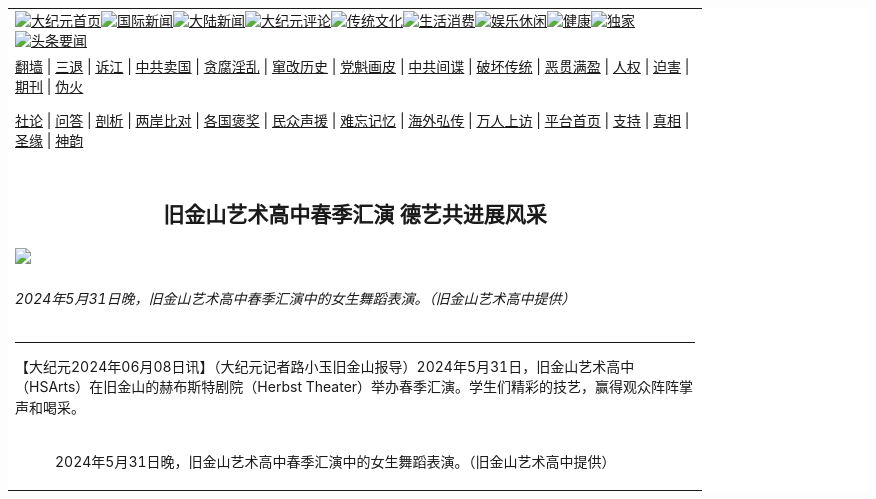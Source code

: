<a name="1" id="1" target="_blank"></a><span id="1"></span>
<table align=center border="0"><tr><td colspan="2" VALIGN=TOP><a href="https://github.com/1992513/djy/blob/master/gb/nf1351518.md#1"><img src="https://raw.githubusercontent.com/1992513/www/master/t/djy/1.jpg" title="大纪元首页" alt="大纪元首页"></a><a href="https://github.com/1992513/djy/blob/master/gb/n24hr.md#1"><img src="https://raw.githubusercontent.com/1992513/www/master/t/djy/3.jpg" title="国际新闻" alt="国际新闻"></a><a href="https://github.com/1992513/djy/blob/master/gb/nsc413.md#1"><img src="https://raw.githubusercontent.com/1992513/www/master/t/djy/4.jpg" title="大陆新闻" alt="大陆新闻"></a><a href="https://github.com/1992513/djy/blob/master/gb/news392.md#1"><img src="https://raw.githubusercontent.com/1992513/www/master/t/djy/5.jpg" title="大纪元评论" alt="大纪元评论"></a><a href="https://github.com/1992513/djy/blob/master/gb/news2007.md#1"><img src="https://raw.githubusercontent.com/1992513/www/master/t/djy/6.jpg" title="传统文化" alt="传统文化"></a><a href="https://github.com/1992513/djy/blob/master/gb/news2008.md#1"><img src="https://raw.githubusercontent.com/1992513/www/master/t/djy/7.jpg" title="生活消费" alt="生活消费"></a><a href="https://github.com/1992513/djy/blob/master/gb/ncyule.md#1"><img src="https://raw.githubusercontent.com/1992513/www/master/t/djy/8.jpg" title="娱乐休闲" alt="娱乐休闲"></a><a href="https://github.com/1992513/djy/blob/master/gb/nsc1002.md#1"><img src="https://raw.githubusercontent.com/1992513/www/master/t/djy/9.jpg" title="健康" alt="健康"></a><a href="https://github.com/1992513/djy/blob/master/gb/nf6092.md#1"><img src="https://raw.githubusercontent.com/1992513/www/master/t/djy/10a.jpg" title="独家" alt="独家"></a><a href="https://github.com/1992513/djy/blob/master/gb/nf4514.md#1"><img src="https://raw.githubusercontent.com/1992513/www/master/t/djy/12a.jpg" title="头条要闻" alt="头条要闻"></a></td></tr>
<tr><td colspan="2" VALIGN=TOP><a target="_blank" href="https://github.com/1992513/www/blob/master/README.md?zsrh#1">翻墙</a> | <a target="_blank" href="https://github.com/1992513/djy/blob/master/gb/nf5657.md#1">三退</a> | <a target="_blank" href="https://github.com/1992513/djy/blob/master/gb/nf6124.md#1">诉江</a> | <a target="_blank" href="https://github.com/1992513/djy/blob/master/gb/nf1176117.md#1">中共卖国</a> | <a target="_blank" href="https://github.com/1992513/djy/blob/master/gb/nf5773.md#1">贪腐淫乱</a> | <a target="_blank" href="https://github.com/1992513/djy/blob/master/gb/nf1176115.md#1">窜改历史</a> | <a target="_blank" href="https://github.com/1992513/djy/blob/master/gb/nf1176107.md#1">党魁画皮</a> | <a target="_blank" href="https://github.com/1992513/djy/blob/master/gb/nf1320400.md#1">中共间谍</a> | <a target="_blank" href="https://github.com/1992513/djy/blob/master/gb/nf1176114.md#1">破坏传统</a> | <a target="_blank" href="https://github.com/1992513/ntdtv/blob/master/gb/prog447_1.md#1">恶贯满盈</a> | <a target="_blank" href="https://github.com/1992513/djy/blob/master/gb/ncid278.md#1">人权</a> | <a target="_blank" href="https://github.com/1992513/djy/blob/master/gb/nf1176111.md#1">迫害</a> | <a target="_blank" href="https://gitlab.com/szzdlab/mh-qikan/blob/master/README.md#1">期刊</a> | <a target="_blank" href="https://github.com/1992513/djy/blob/master/gb/nf5562.md#1">伪火</a></p><p><a target="_blank" href="https://github.com/1992513/djy/blob/master/gb/9p.md#1">社论</a> | <a target="_blank" href="https://github.com/1992513/djy/blob/master/gb/nf4378.md#1">问答</a> | <a target="_blank" href="https://github.com/1992513/djy/blob/master/gb/nf5792.md#1">剖析</a> | <a target="_blank" href="https://github.com/1992513/djy/blob/master/gb/nf5735.md#1">两岸比对</a> | <a target="_blank" href="https://github.com/1992513/djy/blob/master/gb/nf6119.md#1">各国褒奖</a> | <a target="_blank" href="https://github.com/1992513/djy/blob/master/gb/nf6120.md#1">民众声援</a> | <a target="_blank" href="https://github.com/1992513/djy/blob/master/gb/nf1188594.md#1">难忘记忆</a> | <a target="_blank" href="https://github.com/1992513/djy/blob/master/gb/nf3180.md#1">海外弘传</a> | <a target="_blank" href="https://github.com/1992513/djy/blob/master/gb/nf5410.md#1">万人上访</a> | <a target="_blank" href="https://github.com/1992513/www/blob/master/README.md?zsrh#1">平台首页</a> | <a target="_blank" href="https://github.com/1992513/djy/blob/master/gb/nf4386.md#1">支持</a> | <a target="_blank" href="https://github.com/1992513/djy/blob/master/gb/nf4389.md#1">真相</a> | <a target="_blank" href="https://github.com/1992513/djy/blob/master/gb/nf5790.md#1">圣缘</a> | <a target="_blank" href="https://github.com/1992513/djy/blob/master/gb/nf4786.md#1">神韵</a></td></tr>
<tr><td VALIGN=TOP width="626"><h2 align=center>旧金山艺术高中春季汇演 德艺共进展风采</h2>
<img width="600" src="https://i.epochtimes.com/assets/uploads/2024/06/id14266570-7cd5142d5655442ec60f1d1f9d89cb76-600x400.png" />
<h6>2024年5月31日晚，旧金山艺术高中春季汇演中的女生舞蹈表演。（旧金山艺术高中提供）
</h6>
<hr>
	<p>【大纪元2024年06月08日讯】（大纪元记者路小玉旧金山报导）2024年5月31日，<ahref="https://highschoolofthearts.org/">旧金山艺术高中（HSArts）</a>在旧金山的赫布斯特剧院（Herbst Theater）举办春季汇演。学生们精彩的技艺，赢得观众阵阵掌声和喝采。</p>
<figure id="attachment_14266548" aria-describedby="caption-attachment-14266548" style="width: 600px" class="wp-caption aligncenter"><a target="_blank" href="https://i.epochtimes.com/assets/uploads/2024/06/id14266548-c9a2a7a789f5c89d434e1dbd896b91c0.jpeg"><img decoding="async" class="size-large wp-image-14266548" src="https://i.epochtimes.com/assets/uploads/2024/06/id14266548-c9a2a7a789f5c89d434e1dbd896b91c0-600x400.jpeg" alt="" width="600" b="400" /></a><figcaption id="caption-attachment-14266548" class="wp-caption-text">2024年5月31日晚，旧金山艺术高中春季汇演中的女生舞蹈表演。（旧金山艺术高中提供）</figcaption></figure>